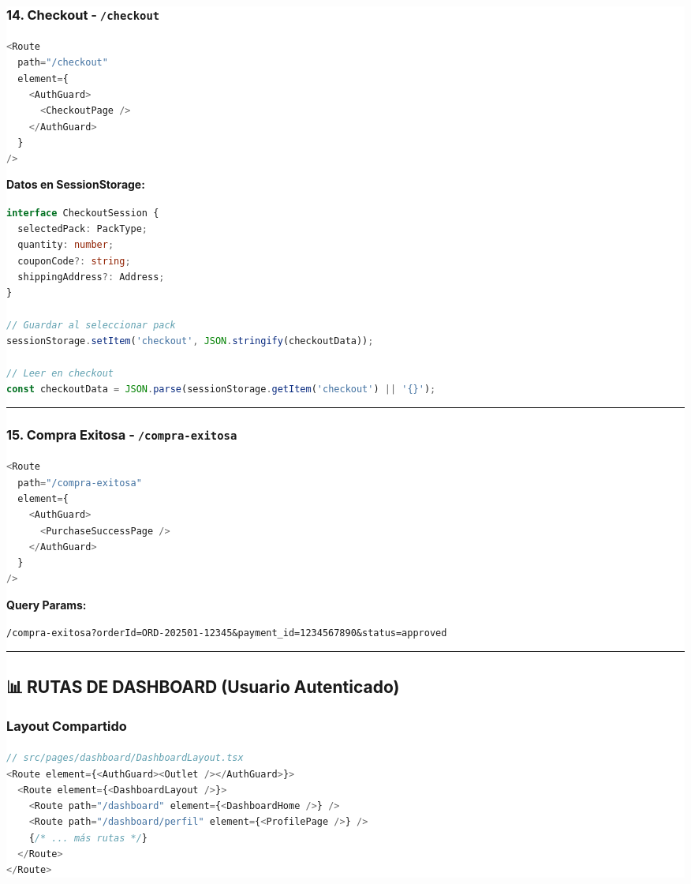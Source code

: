 
### 14. Checkout - `/checkout`
```typescript
<Route 
  path="/checkout" 
  element={
    <AuthGuard>
      <CheckoutPage />
    </AuthGuard>
  } 
/>
```

**Datos en SessionStorage:**
```typescript
interface CheckoutSession {
  selectedPack: PackType;
  quantity: number;
  couponCode?: string;
  shippingAddress?: Address;
}

// Guardar al seleccionar pack
sessionStorage.setItem('checkout', JSON.stringify(checkoutData));

// Leer en checkout
const checkoutData = JSON.parse(sessionStorage.getItem('checkout') || '{}');
```

---

### 15. Compra Exitosa - `/compra-exitosa`
```typescript
<Route 
  path="/compra-exitosa" 
  element={
    <AuthGuard>
      <PurchaseSuccessPage />
    </AuthGuard>
  } 
/>
```

**Query Params:**
```
/compra-exitosa?orderId=ORD-202501-12345&payment_id=1234567890&status=approved
```

---

## 📊 RUTAS DE DASHBOARD (Usuario Autenticado)

### Layout Compartido
```typescript
// src/pages/dashboard/DashboardLayout.tsx
<Route element={<AuthGuard><Outlet /></AuthGuard>}>
  <Route element={<DashboardLayout />}>
    <Route path="/dashboard" element={<DashboardHome />} />
    <Route path="/dashboard/perfil" element={<ProfilePage />} />
    {/* ... más rutas */}
  </Route>
</Route>
```
